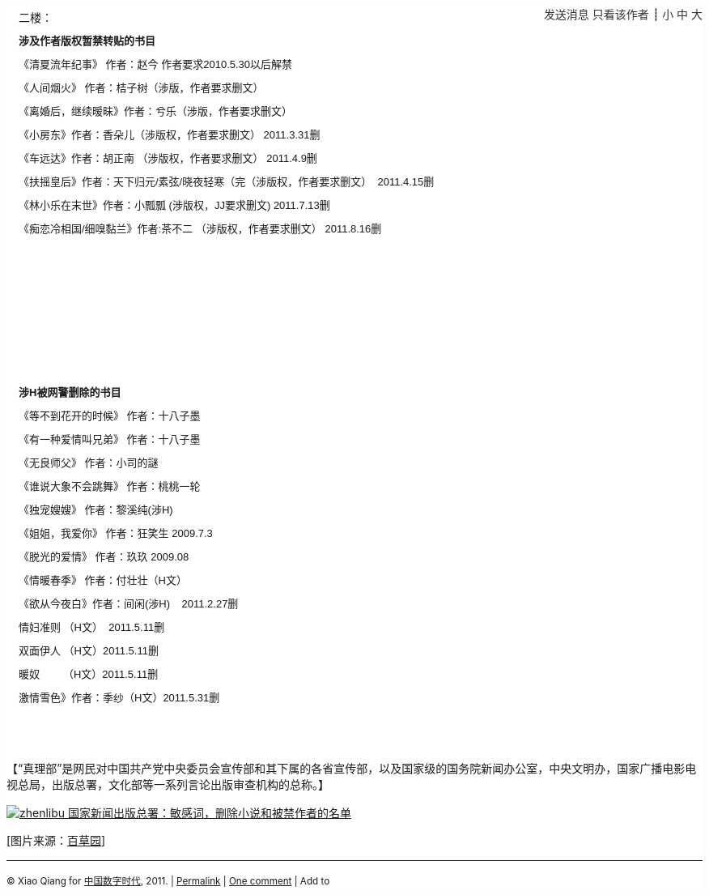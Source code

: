 <div style="outline-style:none;outline-width:initial;outline-color:initial;word-break:break-all;word-wrap:break-word;float:right;color:#333333;overflow-x:hidden;overflow-y:hidden;padding:0px;margin:0px"><a style="outline-style:none;outline-width:initial;outline-color:initial;text-decoration:none;color:#333333" title="发送消息">发送消息</a> <a style="outline-style:none;outline-width:initial;outline-color:initial;text-decoration:none;color:#333333" title="只看该作者的所有回复">只看该作者</a> <strong>┊</strong> <a style="outline-style:none;outline-width:initial;outline-color:initial;text-decoration:none;color:#333333">小</a> <a style="outline-style:none;outline-width:initial;outline-color:initial;text-decoration:none;color:#333333">中</a> <a style="outline-style:none;outline-width:initial;outline-color:initial;text-decoration:none;color:#333333">大</a></div>
</div>
<div style="outline-style:none;outline-width:initial;outline-color:initial;padding-top:0px;padding-right:15px;padding-bottom:20px;padding-left:15px;word-break:break-all;word-wrap:break-word;font-family:Arial;line-height:2em;margin:0px">
<div style="outline-style:none;outline-width:initial;outline-color:initial;word-break:break-all;word-wrap:break-word;font-size:14px;padding:0px;margin:0px">二楼： <br style="outline-style:none;outline-width:initial;outline-color:initial"><span style="font-size:small"><strong>涉及作者版权暂禁转贴的书目 <br style="outline-style:none;outline-width:initial;outline-color:initial"></strong>《清夏流年纪事》 作者：赵今 作者要求2010.5.30以后解禁 <br style="outline-style:none;outline-width:initial;outline-color:initial">《人间烟火》 作者：桔子树（涉版，作者要求删文） <br style="outline-style:none;outline-width:initial;outline-color:initial">《离婚后，继续暧昧》作者：兮乐（涉版，作者要求删文） <br style="outline-style:none;outline-width:initial;outline-color:initial">《小房东》作者：香朵儿（涉版权，作者要求删文） 2011.3.31删 <br style="outline-style:none;outline-width:initial;outline-color:initial">《车远达》作者：胡正南 （涉版权，作者要求删文） 2011.4.9删 <br style="outline-style:none;outline-width:initial;outline-color:initial">《扶摇皇后》作者：天下归元/素弦/晓夜轻寒（完（涉版权，作者要求删文）  2011.4.15删 <br style="outline-style:none;outline-width:initial;outline-color:initial">《林小乐在末世》作者：小瓢瓢 (涉版权，JJ要求删文) 2011.7.13删</span><br style="outline-style:none;outline-width:initial;outline-color:initial"><span style="font-size:small">《痴恋冷相国/细嗅黏兰》作者:茶不二 （涉版权，作者要求删文） 2011.8.16删 <br style="outline-style:none;outline-width:initial;outline-color:initial"><br style="outline-style:none;outline-width:initial;outline-color:initial"><br style="outline-style:none;outline-width:initial;outline-color:initial"><br style="outline-style:none;outline-width:initial;outline-color:initial"><br style="outline-style:none;outline-width:initial;outline-color:initial"><br style="outline-style:none;outline-width:initial;outline-color:initial"></span><br style="outline-style:none;outline-width:initial;outline-color:initial"><strong><span style="font-size:small">涉H被网警删除的书目</span></strong> <br style="outline-style:none;outline-width:initial;outline-color:initial"><span style="font-size:small">《等不到花开的时候》 作者：十八子墨 <br style="outline-style:none;outline-width:initial;outline-color:initial">《有一种爱情叫兄弟》 作者：十八子墨 <br style="outline-style:none;outline-width:initial;outline-color:initial">《无良师父》 作者：小司的謎 <br style="outline-style:none;outline-width:initial;outline-color:initial">《谁说大象不会跳舞》 作者：桃桃一轮 <br style="outline-style:none;outline-width:initial;outline-color:initial">《独宠嫂嫂》 作者：黎溪纯(涉H) <br style="outline-style:none;outline-width:initial;outline-color:initial">《姐姐，我爱你》 作者：狂笑生 2009.7.3 <br style="outline-style:none;outline-width:initial;outline-color:initial">《脱光的爱情》 作者：玖玖 2009.08 <br style="outline-style:none;outline-width:initial;outline-color:initial">《情暖春季》 作者：付壮壮（H文） <br style="outline-style:none;outline-width:initial;outline-color:initial">《欲从今夜白》作者：间闲(涉H)    2011.2.27删 <br style="outline-style:none;outline-width:initial;outline-color:initial">情妇准则 （H文）  2011.5.11删 <br style="outline-style:none;outline-width:initial;outline-color:initial">双面伊人 （H文）2011.5.11删 <br style="outline-style:none;outline-width:initial;outline-color:initial">暖奴        （H文）2011.5.11删 <br style="outline-style:none;outline-width:initial;outline-color:initial">激情雪色》作者：季纱（H文）2011.5.31删 <br style="outline-style:none;outline-width:initial;outline-color:initial"><br style="outline-style:none;outline-width:initial;outline-color:initial"> </span></div>
</div>
</td>
</tr>
</tbody>
</table>
<p>【“真理部”是网民对中国共产党中央委员会宣传部和其下属的各省宣传部，以及国家级的国务院新闻办公室，中央文明办，国家广播电影电视总局，出版总署，文化部等一系列言论出版审查机构的总称。】</p>
<p><a href="http://chinadigitaltimes.net/chinese/files/2011/05/zhenlibu.jpg"><img src="http://chinadigitaltimes.net/chinese/files/2011/05/zhenlibu.jpg" alt="zhenlibu 国家新闻出版总署：敏感词，删除小说和被禁作者的名单" title="zhenlibu" width="550" height="120"></a></p>
<p>[图片来源：<a href="http://clickca.wordpress.com/">百草园</a>]</p>
<hr>
<p><small>© Xiao Qiang for <a href="http://chinadigitaltimes.net/chinese">中国数字时代</a>, 2011. |
<a href="http://chinadigitaltimes.net/chinese/2011/09/%e5%9b%bd%e5%ae%b6%e6%96%b0%e9%97%bb%e5%87%ba%e7%89%88%e6%80%bb%e7%bd%b2%ef%bc%9a%e5%88%a0%e9%99%a4%e5%b0%8f%e8%af%b4%e5%92%8c%e8%a2%ab%e7%a6%81%e4%bd%9c%e8%80%85%e7%9a%84%e5%90%8d%e5%8d%95/">Permalink</a> |
<a href="http://chinadigitaltimes.net/chinese/2011/09/%e5%9b%bd%e5%ae%b6%e6%96%b0%e9%97%bb%e5%87%ba%e7%89%88%e6%80%bb%e7%bd%b2%ef%bc%9a%e5%88%a0%e9%99%a4%e5%b0%8f%e8%af%b4%e5%92%8c%e8%a2%ab%e7%a6%81%e4%bd%9c%e8%80%85%e7%9a%84%e5%90%8d%e5%8d%95/#comments">One comment</a> |
Add to